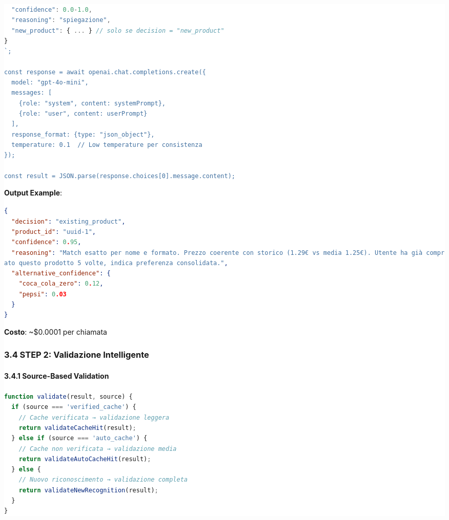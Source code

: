 ```typescript
  "confidence": 0.0-1.0,
  "reasoning": "spiegazione",
  "new_product": { ... } // solo se decision = "new_product"
}
`;

const response = await openai.chat.completions.create({
  model: "gpt-4o-mini",
  messages: [
    {role: "system", content: systemPrompt},
    {role: "user", content: userPrompt}
  ],
  response_format: {type: "json_object"},
  temperature: 0.1  // Low temperature per consistenza
});

const result = JSON.parse(response.choices[0].message.content);
```

**Output Example**:
```json
{
  "decision": "existing_product",
  "product_id": "uuid-1",
  "confidence": 0.95,
  "reasoning": "Match esatto per nome e formato. Prezzo coerente con storico (1.29€ vs media 1.25€). Utente ha già comprato questo prodotto 5 volte, indica preferenza consolidata.",
  "alternative_confidence": {
    "coca_cola_zero": 0.12,
    "pepsi": 0.03
  }
}
```

**Costo**: ~$0.0001 per chiamata

### 3.4 STEP 2: Validazione Intelligente

#### 3.4.1 Source-Based Validation

```typescript
function validate(result, source) {
  if (source === 'verified_cache') {
    // Cache verificata → validazione leggera
    return validateCacheHit(result);
  } else if (source === 'auto_cache') {
    // Cache non verificata → validazione media
    return validateAutoCacheHit(result);
  } else {
    // Nuovo riconoscimento → validazione completa
    return validateNewRecognition(result);
  }
}
```
